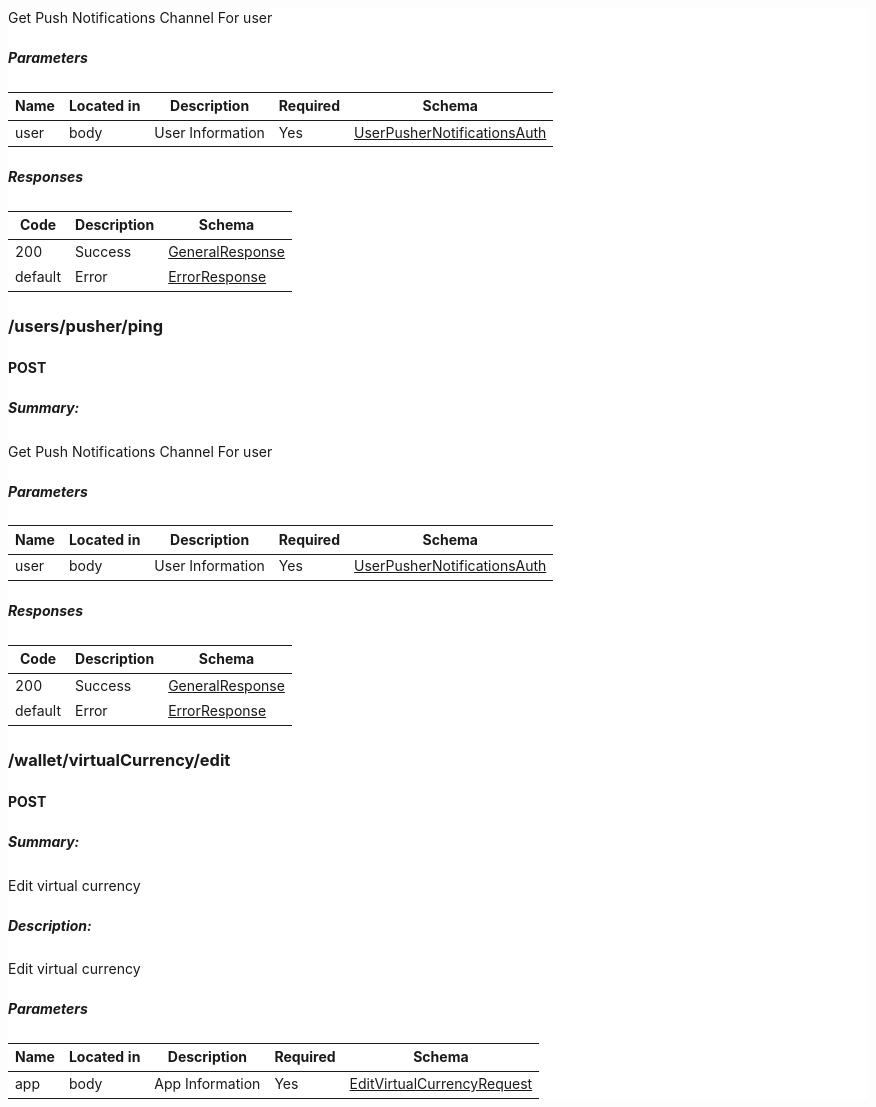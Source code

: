 Get Push Notifications Channel For user

##### Parameters

| Name | Located in | Description | Required | Schema |
| ---- | ---------- | ----------- | -------- | ---- |
| user | body | User Information | Yes | [UserPusherNotificationsAuth](#userpushernotificationsauth) |

##### Responses

| Code | Description | Schema |
| ---- | ----------- | ------ |
| 200 | Success | [GeneralResponse](#generalresponse) |
| default | Error | [ErrorResponse](#errorresponse) |

### /users/pusher/ping

#### POST
##### Summary:

Get Push Notifications Channel For user

##### Parameters

| Name | Located in | Description | Required | Schema |
| ---- | ---------- | ----------- | -------- | ---- |
| user | body | User Information | Yes | [UserPusherNotificationsAuth](#userpushernotificationsauth) |

##### Responses

| Code | Description | Schema |
| ---- | ----------- | ------ |
| 200 | Success | [GeneralResponse](#generalresponse) |
| default | Error | [ErrorResponse](#errorresponse) |

### /wallet/virtualCurrency/edit

#### POST
##### Summary:

Edit virtual currency

##### Description:

Edit virtual currency

##### Parameters

| Name | Located in | Description | Required | Schema |
| ---- | ---------- | ----------- | -------- | ---- |
| app | body | App Information | Yes | [EditVirtualCurrencyRequest](#editvirtualcurrencyrequest) |
